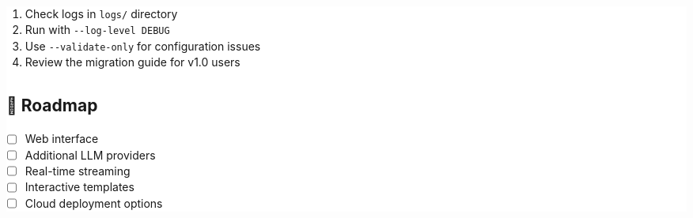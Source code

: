 1. Check logs in `logs/` directory
2. Run with `--log-level DEBUG`
3. Use `--validate-only` for configuration issues
4. Review the migration guide for v1.0 users

## 🎯 Roadmap

- [ ] Web interface
- [ ] Additional LLM providers
- [ ] Real-time streaming
- [ ] Interactive templates
- [ ] Cloud deployment options
